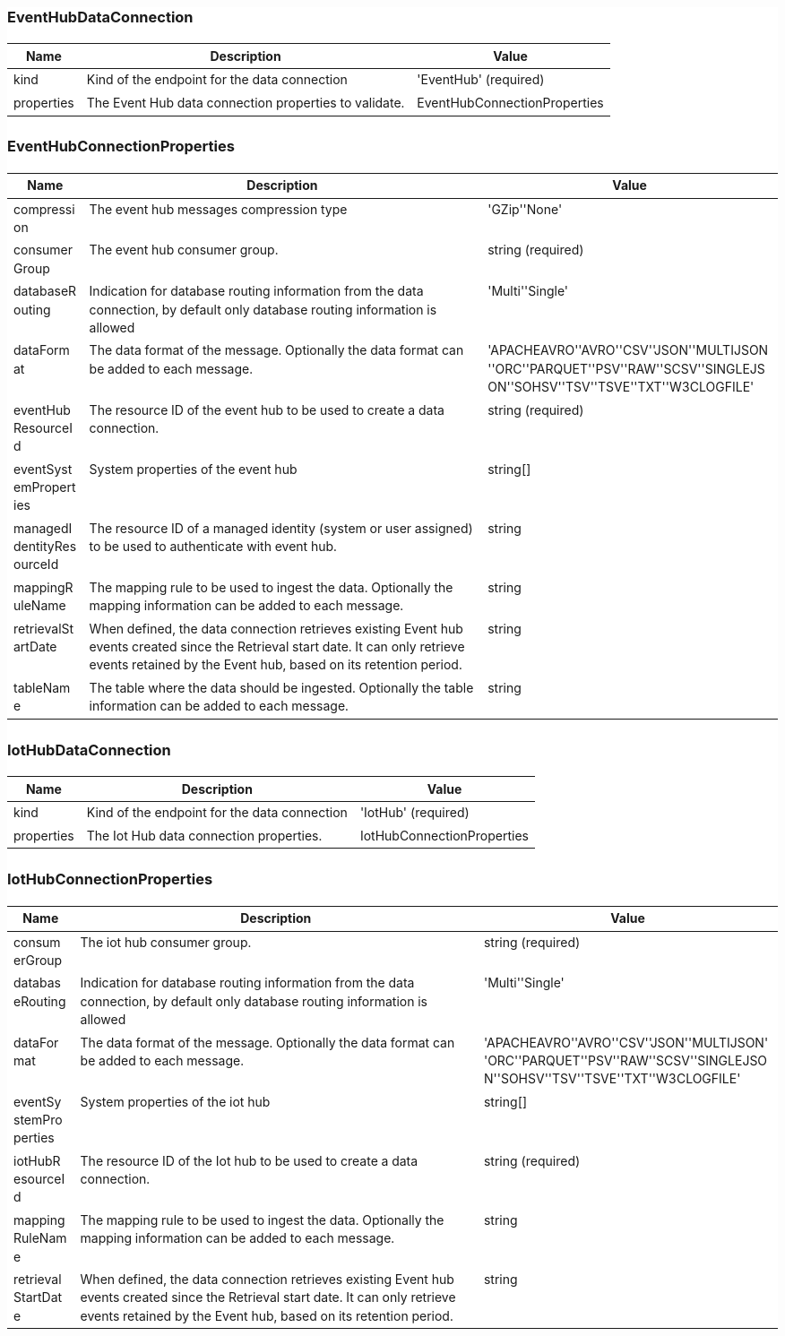 

### EventHubDataConnection

| Name | Description | Value |
|-|-|-|
| kind | Kind of the endpoint for the data connection | 'EventHub' (required) |
| properties | The Event Hub data connection properties to validate. | EventHubConnectionProperties |


### EventHubConnectionProperties

| Name | Description | Value |
|-|-|-|
| compression | The event hub messages compression type | 'GZip''None' |
| consumerGroup | The event hub consumer group. | string (required) |
| databaseRouting | Indication for database routing information from the data connection, by default only database routing information is allowed | 'Multi''Single' |
| dataFormat | The data format of the message. Optionally the data format can be added to each message. | 'APACHEAVRO''AVRO''CSV''JSON''MULTIJSON''ORC''PARQUET''PSV''RAW''SCSV''SINGLEJSON''SOHSV''TSV''TSVE''TXT''W3CLOGFILE' |
| eventHubResourceId | The resource ID of the event hub to be used to create a data connection. | string (required) |
| eventSystemProperties | System properties of the event hub | string[] |
| managedIdentityResourceId | The resource ID of a managed identity (system or user assigned) to be used to authenticate with event hub. | string |
| mappingRuleName | The mapping rule to be used to ingest the data. Optionally the mapping information can be added to each message. | string |
| retrievalStartDate | When defined, the data connection retrieves existing Event hub events created since the Retrieval start date. It can only retrieve events retained by the Event hub, based on its retention period. | string |
| tableName | The table where the data should be ingested. Optionally the table information can be added to each message. | string |


### IotHubDataConnection

| Name | Description | Value |
|-|-|-|
| kind | Kind of the endpoint for the data connection | 'IotHub' (required) |
| properties | The Iot Hub data connection properties. | IotHubConnectionProperties |


### IotHubConnectionProperties

| Name | Description | Value |
|-|-|-|
| consumerGroup | The iot hub consumer group. | string (required) |
| databaseRouting | Indication for database routing information from the data connection, by default only database routing information is allowed | 'Multi''Single' |
| dataFormat | The data format of the message. Optionally the data format can be added to each message. | 'APACHEAVRO''AVRO''CSV''JSON''MULTIJSON''ORC''PARQUET''PSV''RAW''SCSV''SINGLEJSON''SOHSV''TSV''TSVE''TXT''W3CLOGFILE' |
| eventSystemProperties | System properties of the iot hub | string[] |
| iotHubResourceId | The resource ID of the Iot hub to be used to create a data connection. | string (required) |
| mappingRuleName | The mapping rule to be used to ingest the data. Optionally the mapping information can be added to each message. | string |
| retrievalStartDate | When defined, the data connection retrieves existing Event hub events created since the Retrieval start date. It can only retrieve events retained by the Event hub, based on its retention period. | string |
